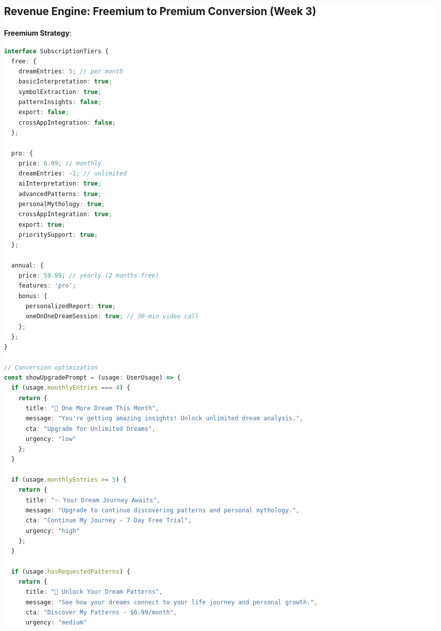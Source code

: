 ```typescript
```

## Revenue Engine: Freemium to Premium Conversion (Week 3)

**Freemium Strategy**:
```typescript
interface SubscriptionTiers {
  free: {
    dreamEntries: 5; // per month
    basicInterpretation: true;
    symbolExtraction: true;
    patternInsights: false;
    export: false;
    crossAppIntegration: false;
  };
  
  pro: {
    price: 6.99; // monthly
    dreamEntries: -1; // unlimited
    aiInterpretation: true;
    advancedPatterns: true;
    personalMythology: true;
    crossAppIntegration: true;
    export: true;
    prioritySupport: true;
  };
  
  annual: {
    price: 59.99; // yearly (2 months free)
    features: 'pro';
    bonus: {
      personalizedReport: true;
      oneOnOneDreamSession: true; // 30-min video call
    };
  };
}

// Conversion optimization
const showUpgradePrompt = (usage: UserUsage) => {
  if (usage.monthlyEntries === 4) {
    return {
      title: "🌙 One More Dream This Month",
      message: "You're getting amazing insights! Unlock unlimited dream analysis.",
      cta: "Upgrade for Unlimited Dreams",
      urgency: "low"
    };
  }
  
  if (usage.monthlyEntries >= 5) {
    return {
      title: "✨ Your Dream Journey Awaits",
      message: "Upgrade to continue discovering patterns and personal mythology.",
      cta: "Continue My Journey - 7 Day Free Trial",
      urgency: "high"
    };
  }
  
  if (usage.hasRequestedPatterns) {
    return {
      title: "🔮 Unlock Your Dream Patterns",
      message: "See how your dreams connect to your life journey and personal growth.",
      cta: "Discover My Patterns - $6.99/month",
      urgency: "medium"
```
